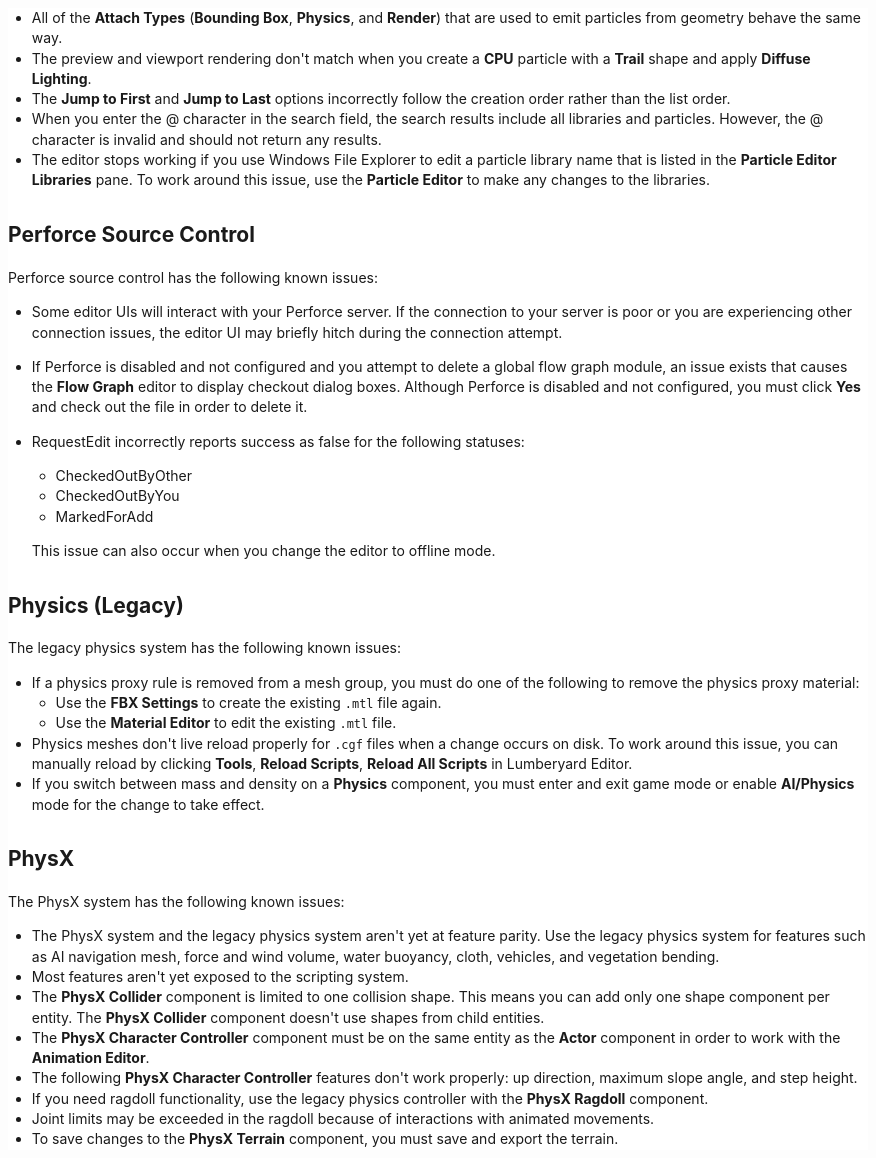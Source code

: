 + All of the **Attach Types** \(**Bounding Box**, **Physics**, and **Render**\) that are used to emit particles from geometry behave the same way\.
+ The preview and viewport rendering don't match when you create a **CPU** particle with a **Trail** shape and apply **Diffuse Lighting**\.
+ The **Jump to First** and **Jump to Last** options incorrectly follow the creation order rather than the list order\.
+ When you enter the @ character in the search field, the search results include all libraries and particles\. However, the @ character is invalid and should not return any results\.
+ The editor stops working if you use Windows File Explorer to edit a particle library name that is listed in the **Particle Editor Libraries** pane\. To work around this issue, use the **Particle Editor** to make any changes to the libraries\.

## Perforce Source Control<a name="perforce-source-control-known-issues-v1.21"></a>

Perforce source control has the following known issues:
+ Some editor UIs will interact with your Perforce server\. If the connection to your server is poor or you are experiencing other connection issues, the editor UI may briefly hitch during the connection attempt\.
+ If Perforce is disabled and not configured and you attempt to delete a global flow graph module, an issue exists that causes the **Flow Graph** editor to display checkout dialog boxes\. Although Perforce is disabled and not configured, you must click **Yes** and check out the file in order to delete it\.
+ RequestEdit incorrectly reports success as false for the following statuses:
  + CheckedOutByOther
  + CheckedOutByYou
  + MarkedForAdd

  This issue can also occur when you change the editor to offline mode\.

## Physics \(Legacy\)<a name="physics-known-issues-v1.21"></a>

The legacy physics system has the following known issues:
+ If a physics proxy rule is removed from a mesh group, you must do one of the following to remove the physics proxy material:
  + Use the **FBX Settings** to create the existing `.mtl` file again\.
  + Use the **Material Editor** to edit the existing `.mtl` file\.
+ Physics meshes don't live reload properly for `.cgf` files when a change occurs on disk\. To work around this issue, you can manually reload by clicking **Tools**, **Reload Scripts**, **Reload All Scripts** in Lumberyard Editor\.
+ If you switch between mass and density on a **Physics** component, you must enter and exit game mode or enable **AI/Physics** mode for the change to take effect\.

## PhysX<a name="physx-known-issues-v1.21"></a>

The PhysX system has the following known issues:
+ The PhysX system and the legacy physics system aren't yet at feature parity\. Use the legacy physics system for features such as AI navigation mesh, force and wind volume, water buoyancy, cloth, vehicles, and vegetation bending\.
+ Most features aren't yet exposed to the scripting system\.
+ The **PhysX Collider** component is limited to one collision shape\. This means you can add only one shape component per entity\. The **PhysX Collider** component doesn't use shapes from child entities\.
+ The **PhysX Character Controller** component must be on the same entity as the **Actor** component in order to work with the **Animation Editor**\.
+ The following **PhysX Character Controller** features don't work properly: up direction, maximum slope angle, and step height\.
+ If you need ragdoll functionality, use the legacy physics controller with the **PhysX Ragdoll** component\.
+ Joint limits may be exceeded in the ragdoll because of interactions with animated movements\.
+ To save changes to the **PhysX Terrain** component, you must save and export the terrain\.